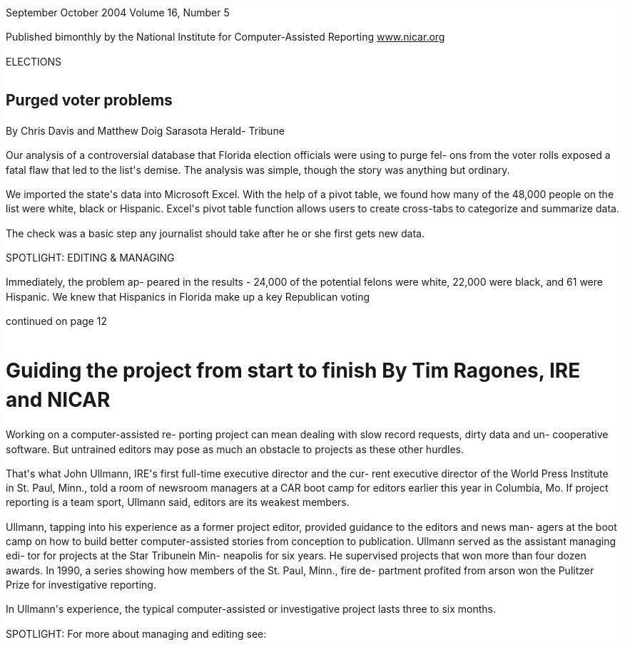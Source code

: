September
October 2004
 Volume 16, Number 5

Published bimonthly by the National Institute for Computer-Assisted Reporting
 www.nicar.org


ELECTIONS 

## Purged voter problems 

By Chris Davis and Matthew Doig Sarasota Herald- Tribune 

Our analysis of a controversial database that Florida election officials were using to purge fel- ons from the voter rolls exposed a fatal flaw that led to the list's demise. The analysis was simple, though the story was anything but ordinary. 

We imported the state's data into Microsoft Excel. With the help of a pivot table, we found how many of the 48,000 people on the list were white, black or Hispanic. Excel's pivot table function allows users to create cross-tabs to categorize and summarize data. 



The check was a basic step any journalist should take after he or she first gets new data. 

SPOTLIGHT: EDITING & MANAGING 

Immediately, the problem ap- peared in the results - 24,000 of the potential felons were white, 22,000 were black, and 61 were Hispanic. We knew that Hispanics in Florida make up a key Republican voting 

continued on page 12 

# Guiding the project from start to finish By Tim Ragones, IRE and NICAR 

Working on a computer-assisted re- porting project can mean dealing with slow record requests, dirty data and un- cooperative software. But untrained editors may pose as much an obstacle to projects as these other hurdles. 

That's what John Ullmann, IRE's first full-time executive director and the cur- rent executive director of the World Press Institute in St. Paul, Minn., told a room of newsroom managers at a CAR boot camp for editors earlier this year in Columbia, Mo. If project reporting is a team sport, Ullmann said, editors are its weakest members. 

Ullmann, tapping into his experience as a former project editor, provided guidance to the editors and news man- agers at the boot camp on how to build better computer-assisted stories from conception to publication. Ullmann served as the assistant managing edi- tor for projects at the Star Tribunein Min- neapolis for six years. He supervised projects that won more than four dozen awards. In 1990, a series showing how members of the St. Paul, Minn., fire de- partment profited from arson won the Pulitzer Prize for investigative reporting. 

In Ullmann's experience, the typical computer-assisted or investigative project lasts three to six months. 

SPOTLIGHT: For more about managing and editing see: 
